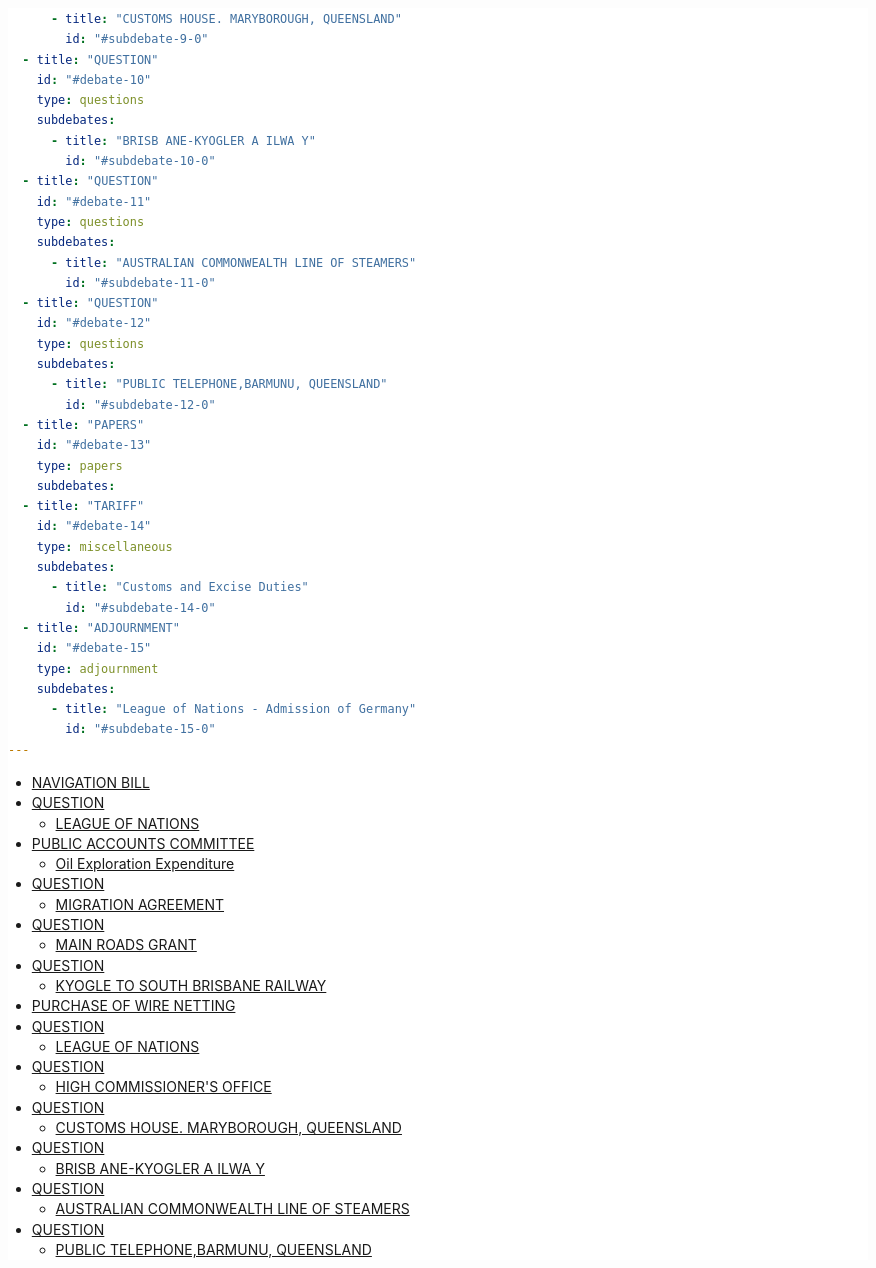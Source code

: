 ```yaml
      - title: "CUSTOMS HOUSE. MARYBOROUGH, QUEENSLAND"
        id: "#subdebate-9-0"
  - title: "QUESTION"
    id: "#debate-10"
    type: questions
    subdebates:
      - title: "BRISB ANE-KYOGLER A ILWA Y"
        id: "#subdebate-10-0"
  - title: "QUESTION"
    id: "#debate-11"
    type: questions
    subdebates:
      - title: "AUSTRALIAN COMMONWEALTH LINE OF STEAMERS"
        id: "#subdebate-11-0"
  - title: "QUESTION"
    id: "#debate-12"
    type: questions
    subdebates:
      - title: "PUBLIC TELEPHONE,BARMUNU, QUEENSLAND"
        id: "#subdebate-12-0"
  - title: "PAPERS"
    id: "#debate-13"
    type: papers
    subdebates:
  - title: "TARIFF"
    id: "#debate-14"
    type: miscellaneous
    subdebates:
      - title: "Customs and Excise Duties"
        id: "#subdebate-14-0"
  - title: "ADJOURNMENT"
    id: "#debate-15"
    type: adjournment
    subdebates:
      - title: "League of Nations - Admission of Germany"
        id: "#subdebate-15-0"
---
```


* [NAVIGATION BILL](#debate-0)
* [QUESTION](#debate-1)
    * [LEAGUE OF NATIONS](#subdebate-1-0)
* [PUBLIC ACCOUNTS COMMITTEE](#debate-2)
    * [Oil Exploration Expenditure](#subdebate-2-0)
* [QUESTION](#debate-3)
    * [MIGRATION AGREEMENT](#subdebate-3-0)
* [QUESTION](#debate-4)
    * [MAIN ROADS GRANT](#subdebate-4-0)
* [QUESTION](#debate-5)
    * [KYOGLE TO SOUTH BRISBANE RAILWAY](#subdebate-5-0)
* [PURCHASE OF WIRE NETTING](#debate-6)
* [QUESTION](#debate-7)
    * [LEAGUE OF NATIONS](#subdebate-7-0)
* [QUESTION](#debate-8)
    * [HIGH COMMISSIONER'S OFFICE](#subdebate-8-0)
* [QUESTION](#debate-9)
    * [CUSTOMS HOUSE. MARYBOROUGH, QUEENSLAND](#subdebate-9-0)
* [QUESTION](#debate-10)
    * [BRISB ANE-KYOGLER A ILWA Y](#subdebate-10-0)
* [QUESTION](#debate-11)
    * [AUSTRALIAN COMMONWEALTH LINE OF STEAMERS](#subdebate-11-0)
* [QUESTION](#debate-12)
    * [PUBLIC TELEPHONE,BARMUNU, QUEENSLAND](#subdebate-12-0)